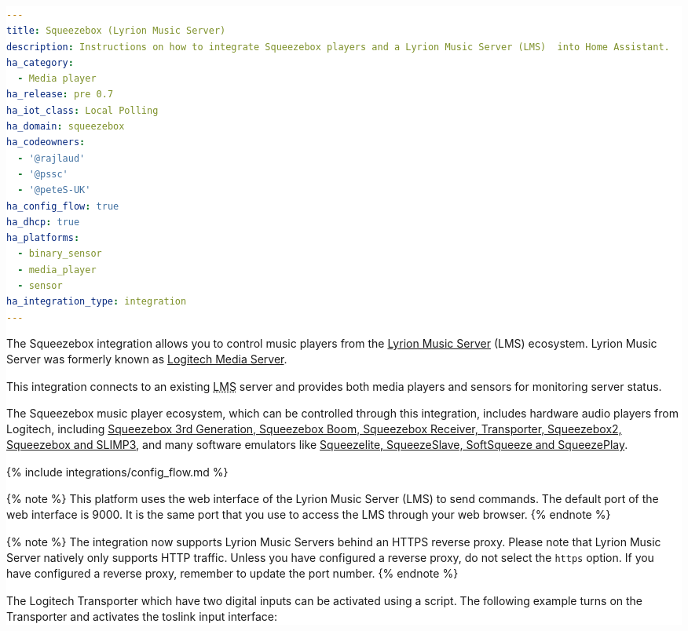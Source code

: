 ```yaml
---
title: Squeezebox (Lyrion Music Server)
description: Instructions on how to integrate Squeezebox players and a Lyrion Music Server (LMS)  into Home Assistant.
ha_category:
  - Media player
ha_release: pre 0.7
ha_iot_class: Local Polling
ha_domain: squeezebox
ha_codeowners:
  - '@rajlaud'
  - '@pssc'
  - '@peteS-UK'
ha_config_flow: true
ha_dhcp: true
ha_platforms:
  - binary_sensor
  - media_player
  - sensor
ha_integration_type: integration
---
```


The Squeezebox integration allows you to control music players from the [Lyrion Music Server](https://lyrion.org/) (LMS) ecosystem. Lyrion Music Server was formerly known as [Logitech Media Server](https://en.wikipedia.org/wiki/Squeezebox_%28network_music_player%29).

This integration connects to an existing <abbr title="Lyrion Music Server">LMS</abbr> server and provides both media players and sensors for monitoring server status.

The Squeezebox music player ecosystem, which can be controlled through this integration, includes hardware audio players from Logitech, including [Squeezebox 3rd Generation, Squeezebox Boom, Squeezebox Receiver, Transporter, Squeezebox2, Squeezebox and SLIMP3](https://lms-community.github.io/players-and-controllers/hardware-comparison/), and many software emulators like [Squeezelite, SqueezeSlave, SoftSqueeze and SqueezePlay](https://sourceforge.net/projects/lmsclients/files/).

{% include integrations/config_flow.md %}

{% note %}
This platform uses the web interface of the Lyrion Music Server (LMS) to send commands. The default port of the web interface is 9000. It is the same port that you use to access the LMS through your web browser.
{% endnote %}

{% note %}
The integration now supports Lyrion Music Servers behind an HTTPS reverse proxy. Please note that Lyrion Music Server natively only supports HTTP traffic. Unless you have configured a reverse proxy, do not select the `https` option. If you have configured a reverse proxy, remember to update the port number.
{% endnote %}

The Logitech Transporter which have two digital inputs can be activated using a script. The following example turns on the Transporter and activates the toslink input interface:
